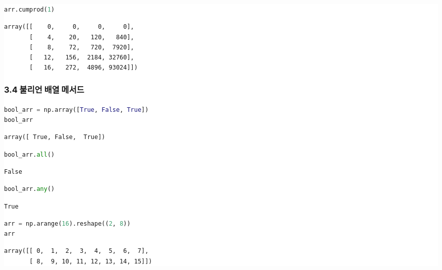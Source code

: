 


```python
arr.cumprod(1)
```




    array([[    0,     0,     0,     0],
           [    4,    20,   120,   840],
           [    8,    72,   720,  7920],
           [   12,   156,  2184, 32760],
           [   16,   272,  4896, 93024]])



### 3.4 불리언 배열 메서드


```python
bool_arr = np.array([True, False, True])
bool_arr
```




    array([ True, False,  True])




```python
bool_arr.all()
```




    False




```python
bool_arr.any()
```




    True




```python
arr = np.arange(16).reshape((2, 8))
arr
```




    array([[ 0,  1,  2,  3,  4,  5,  6,  7],
           [ 8,  9, 10, 11, 12, 13, 14, 15]])



